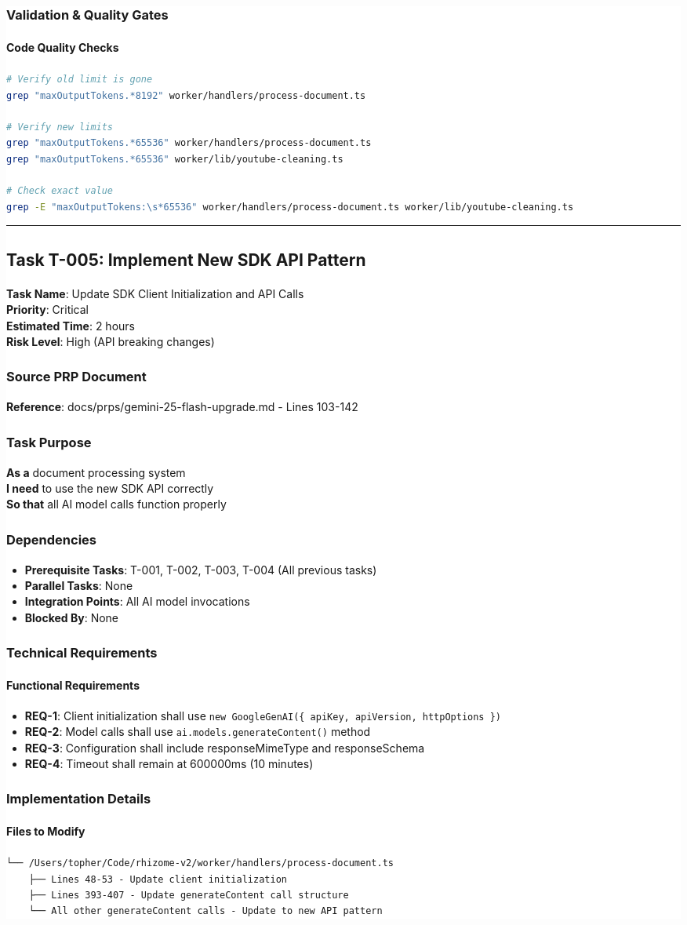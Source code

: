 ### Validation & Quality Gates

#### Code Quality Checks
```bash
# Verify old limit is gone
grep "maxOutputTokens.*8192" worker/handlers/process-document.ts

# Verify new limits
grep "maxOutputTokens.*65536" worker/handlers/process-document.ts
grep "maxOutputTokens.*65536" worker/lib/youtube-cleaning.ts

# Check exact value
grep -E "maxOutputTokens:\s*65536" worker/handlers/process-document.ts worker/lib/youtube-cleaning.ts
```

---

## Task T-005: Implement New SDK API Pattern

**Task Name**: Update SDK Client Initialization and API Calls  
**Priority**: Critical  
**Estimated Time**: 2 hours  
**Risk Level**: High (API breaking changes)  

### Source PRP Document
**Reference**: docs/prps/gemini-25-flash-upgrade.md - Lines 103-142

### Task Purpose
**As a** document processing system  
**I need** to use the new SDK API correctly  
**So that** all AI model calls function properly  

### Dependencies
- **Prerequisite Tasks**: T-001, T-002, T-003, T-004 (All previous tasks)
- **Parallel Tasks**: None
- **Integration Points**: All AI model invocations
- **Blocked By**: None

### Technical Requirements

#### Functional Requirements
- **REQ-1**: Client initialization shall use `new GoogleGenAI({ apiKey, apiVersion, httpOptions })`
- **REQ-2**: Model calls shall use `ai.models.generateContent()` method
- **REQ-3**: Configuration shall include responseMimeType and responseSchema
- **REQ-4**: Timeout shall remain at 600000ms (10 minutes)

### Implementation Details

#### Files to Modify
```
└── /Users/topher/Code/rhizome-v2/worker/handlers/process-document.ts
    ├── Lines 48-53 - Update client initialization
    ├── Lines 393-407 - Update generateContent call structure
    └── All other generateContent calls - Update to new API pattern
```
